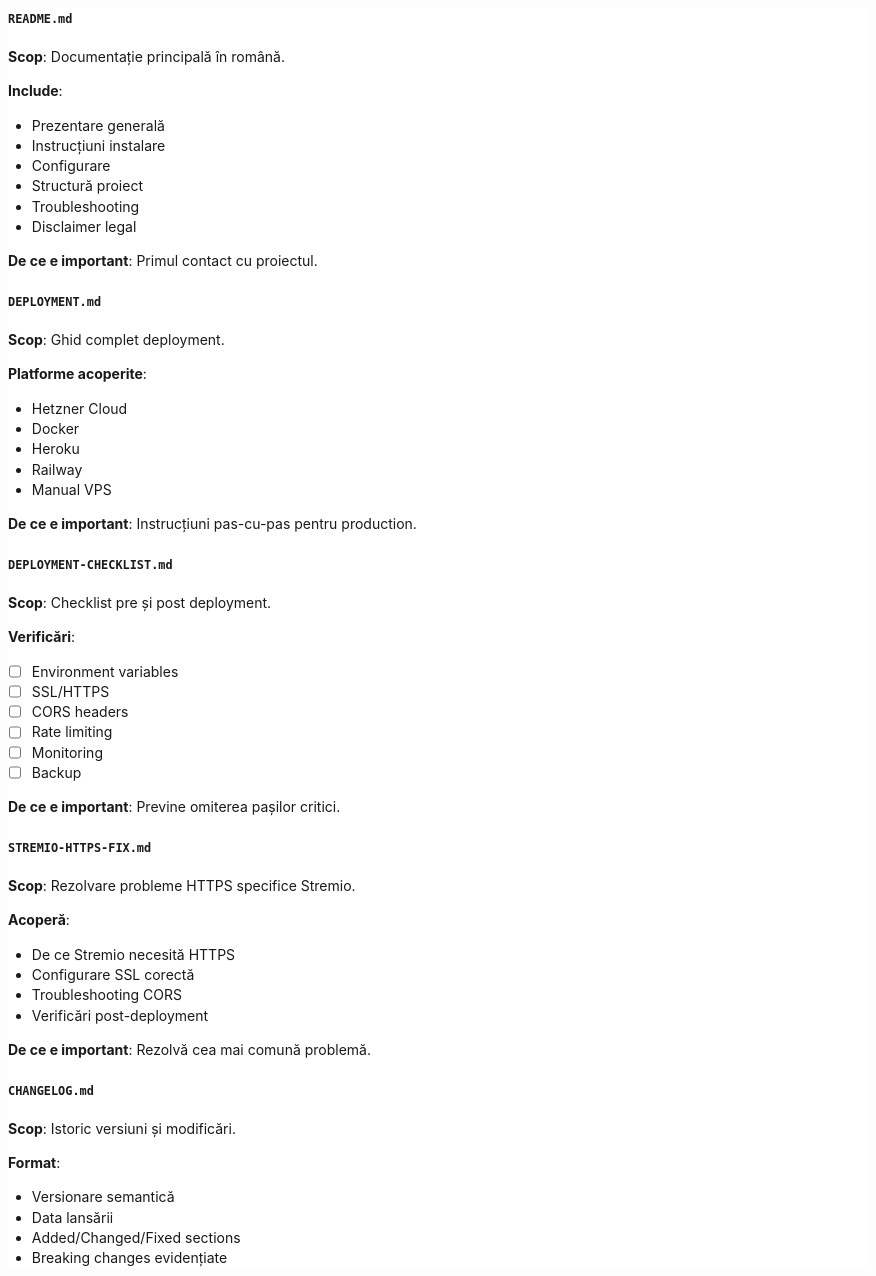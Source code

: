 #### `README.md`
**Scop**: Documentație principală în română.

**Include**:
- Prezentare generală
- Instrucțiuni instalare
- Configurare
- Structură proiect
- Troubleshooting
- Disclaimer legal

**De ce e important**: Primul contact cu proiectul.

#### `DEPLOYMENT.md`
**Scop**: Ghid complet deployment.

**Platforme acoperite**:
- Hetzner Cloud
- Docker
- Heroku
- Railway
- Manual VPS

**De ce e important**: Instrucțiuni pas-cu-pas pentru production.

#### `DEPLOYMENT-CHECKLIST.md`
**Scop**: Checklist pre și post deployment.

**Verificări**:
- [ ] Environment variables
- [ ] SSL/HTTPS
- [ ] CORS headers
- [ ] Rate limiting
- [ ] Monitoring
- [ ] Backup

**De ce e important**: Previne omiterea pașilor critici.

#### `STREMIO-HTTPS-FIX.md`
**Scop**: Rezolvare probleme HTTPS specifice Stremio.

**Acoperă**:
- De ce Stremio necesită HTTPS
- Configurare SSL corectă
- Troubleshooting CORS
- Verificări post-deployment

**De ce e important**: Rezolvă cea mai comună problemă.

#### `CHANGELOG.md`
**Scop**: Istoric versiuni și modificări.

**Format**:
- Versionare semantică
- Data lansării
- Added/Changed/Fixed sections
- Breaking changes evidențiate
